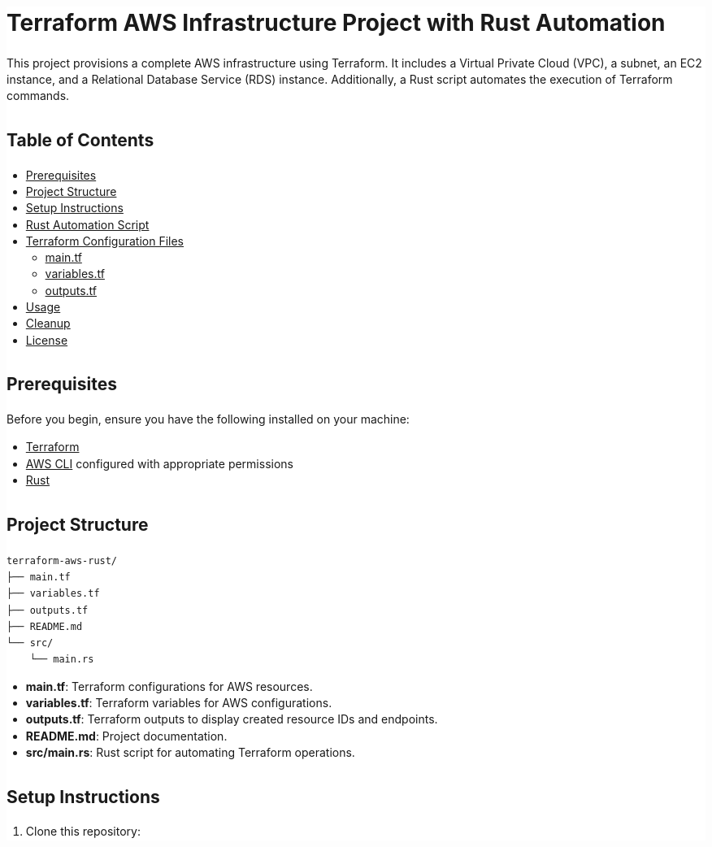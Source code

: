 

# Terraform AWS Infrastructure Project with Rust Automation

This project provisions a complete AWS infrastructure using Terraform. It includes a Virtual Private Cloud (VPC), a subnet, an EC2 instance, and a Relational Database Service (RDS) instance. Additionally, a Rust script automates the execution of Terraform commands.

## Table of Contents

- [Prerequisites](#prerequisites)
- [Project Structure](#project-structure)
- [Setup Instructions](#setup-instructions)
- [Rust Automation Script](#rust-automation-script)
- [Terraform Configuration Files](#terraform-configuration-files)
  - [main.tf](#maintf)
  - [variables.tf](#variablestf)
  - [outputs.tf](#outputstf)
- [Usage](#usage)
- [Cleanup](#cleanup)
- [License](#license)

## Prerequisites

Before you begin, ensure you have the following installed on your machine:

- [Terraform](https://www.terraform.io/downloads.html)
- [AWS CLI](https://aws.amazon.com/cli/) configured with appropriate permissions
- [Rust](https://www.rust-lang.org/tools/install)

## Project Structure

```
terraform-aws-rust/
├── main.tf
├── variables.tf
├── outputs.tf
├── README.md
└── src/
    └── main.rs
```

- **main.tf**: Terraform configurations for AWS resources.
- **variables.tf**: Terraform variables for AWS configurations.
- **outputs.tf**: Terraform outputs to display created resource IDs and endpoints.
- **README.md**: Project documentation.
- **src/main.rs**: Rust script for automating Terraform operations.

## Setup Instructions

1. Clone this repository:
